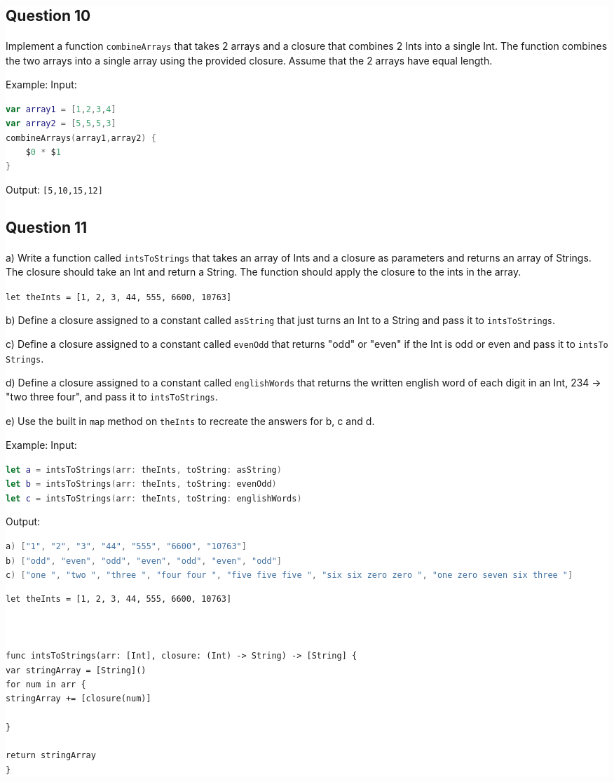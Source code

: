 ## Question 10

Implement a function `combineArrays` that takes 2 arrays and a closure that combines 2 Ints into a single Int. The function combines the two arrays into a single array using the provided closure. Assume that the 2 arrays have equal length.

Example:
Input:

```swift
var array1 = [1,2,3,4]
var array2 = [5,5,5,3]
combineArrays(array1,array2) {
    $0 * $1
}
```

Output: `[5,10,15,12]`


## Question 11

a) Write a function called `intsToStrings` that takes an array of Ints and a closure as parameters and returns an array of Strings. The closure should take an Int and return a String. The function should apply the closure to the ints in the array.

`let theInts = [1, 2, 3, 44, 555, 6600, 10763]`

b) Define a closure assigned to a constant called `asString` that just turns an Int to a String and pass it to `intsToStrings`.

c) Define a closure assigned to a constant called `evenOdd` that returns "odd" or "even" if the Int is odd or even and pass it to `intsToStrings`.

d) Define a closure assigned to a constant called `englishWords` that returns the written english word of each digit in an Int, 234 -> "two three four", and pass it to `intsToStrings`.

e) Use the built in `map` method on `theInts` to recreate the answers for b, c and d.

Example:
Input:

```swift
let a = intsToStrings(arr: theInts, toString: asString)
let b = intsToStrings(arr: theInts, toString: evenOdd)
let c = intsToStrings(arr: theInts, toString: englishWords)
```

Output:

```swift
a) ["1", "2", "3", "44", "555", "6600", "10763"]
b) ["odd", "even", "odd", "even", "odd", "even", "odd"]
c) ["one ", "two ", "three ", "four four ", "five five five ", "six six zero zero ", "one zero seven six three "]
```
```
let theInts = [1, 2, 3, 44, 555, 6600, 10763]



func intsToStrings(arr: [Int], closure: (Int) -> String) -> [String] {
var stringArray = [String]()
for num in arr {
stringArray += [closure(num)]

}

return stringArray
}
```